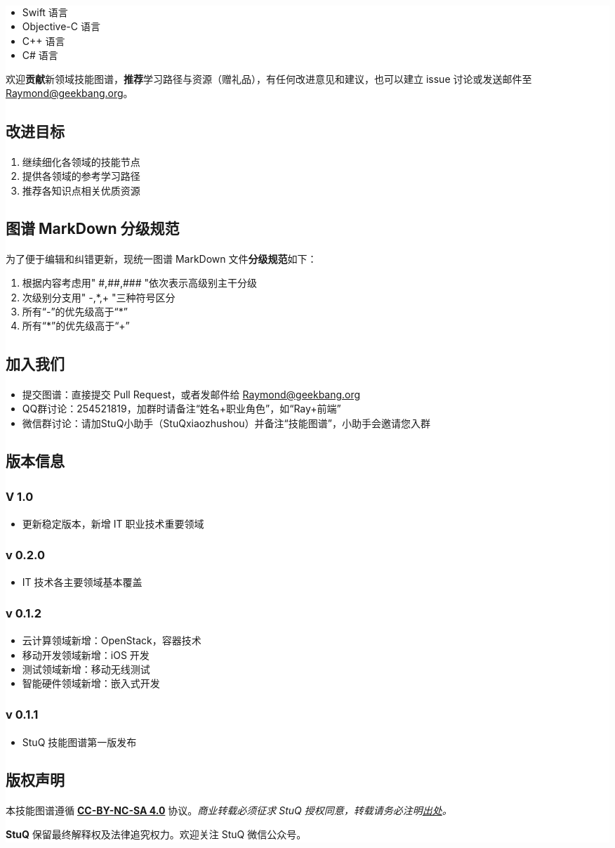 - Swift 语言
- Objective-C 语言
- C++ 语言
- C# 语言

欢迎**贡献**新领域技能图谱，**推荐**学习路径与资源（赠礼品），有任何改进意见和建议，也可以建立 issue 讨论或发送邮件至  Raymond@geekbang.org。

## 改进目标

1. 继续细化各领域的技能节点
2. 提供各领域的参考学习路径
3. 推荐各知识点相关优质资源

## 图谱 MarkDown 分级规范

为了便于编辑和纠错更新，现统一图谱 MarkDown 文件**分级规范**如下：

1. 根据内容考虑用" #,##,### "依次表示高级别主干分级
2. 次级别分支用" -,*,+ "三种符号区分
3. 所有“-”的优先级高于“*”
4. 所有“*”的优先级高于“+”

## 加入我们
- 提交图谱：直接提交 Pull Request，或者发邮件给 Raymond@geekbang.org
- QQ群讨论：254521819，加群时请备注“姓名+职业角色”，如“Ray+前端”
- 微信群讨论：请加StuQ小助手（StuQxiaozhushou）并备注“技能图谱”，小助手会邀请您入群

## 版本信息

### V 1.0
- 更新稳定版本，新增 IT 职业技术重要领域

### v 0.2.0
- IT 技术各主要领域基本覆盖

### v 0.1.2
- 云计算领域新增：OpenStack，容器技术
- 移动开发领域新增：iOS 开发
- 测试领域新增：移动无线测试
- 智能硬件领域新增：嵌入式开发

### v 0.1.1
- StuQ 技能图谱第一版发布

## 版权声明
本技能图谱遵循 **[CC-BY-NC-SA 4.0](https://creativecommons.org/licenses/by-nc-sa/4.0/)** 协议。*商业转载必须征求 StuQ 授权同意，转载请务必注明[出处](http://www.stuq.org/subject/skill-map/)。*

**StuQ** 保留最终解释权及法律追究权力。欢迎关注 StuQ 微信公众号。
